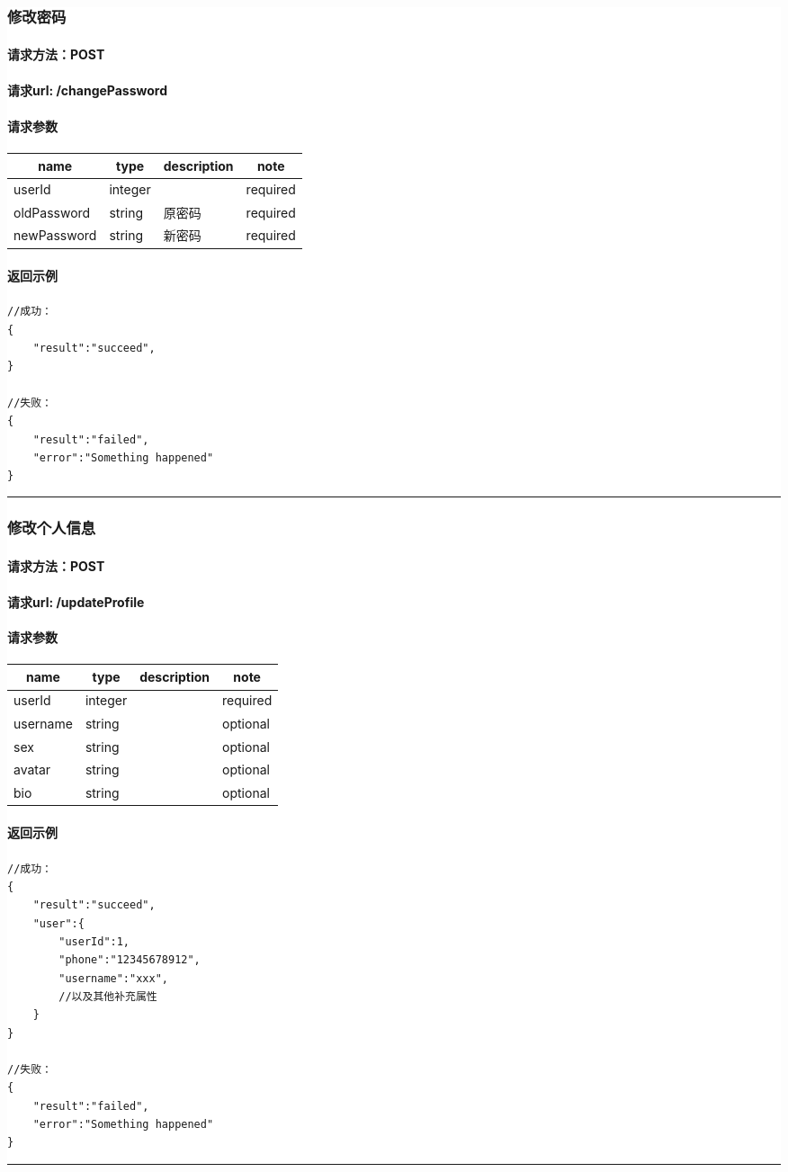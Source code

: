 ### 修改密码
#### 请求方法：POST  
#### 请求url: /changePassword
#### 请求参数

name | type | description | note 
---|---|---|---
userId | integer | | required
oldPassword | string | 原密码 | required
newPassword | string | 新密码 | required

#### 返回示例

```
//成功：
{
    "result":"succeed",
}

//失败：
{
    "result":"failed",
    "error":"Something happened"
}
```

---

### 修改个人信息
#### 请求方法：POST  
#### 请求url: /updateProfile
#### 请求参数

name | type | description | note 
---|---|---|---
userId | integer | | required
username | string | | optional
sex | string | | optional
avatar | string | | optional
bio | string | | optional

#### 返回示例

```
//成功：
{
    "result":"succeed",
    "user":{
        "userId":1,
        "phone":"12345678912",
        "username":"xxx",
        //以及其他补充属性
    }
}

//失败：
{
    "result":"failed",
    "error":"Something happened"
}
```
---
